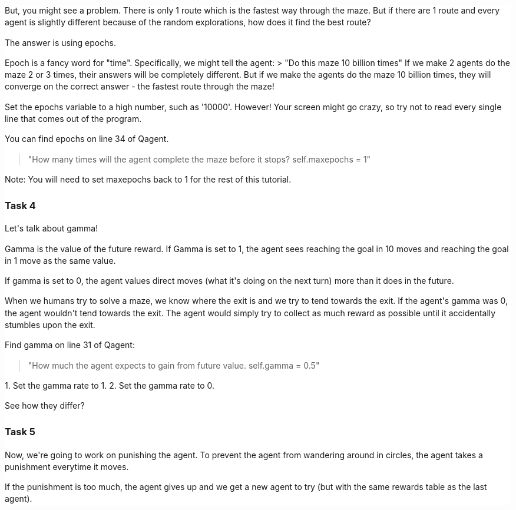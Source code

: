 But, you might see a problem. There is only 1 route which is the fastest
way through the maze. But if there are 1 route and every agent is
slightly different because of the random explorations, how does it find
the best route?

The answer is using epochs.

Epoch is a fancy word for \"time\". Specifically, we might tell the
agent: \> \"Do this maze 10 billion times\" If we make 2 agents do the
maze 2 or 3 times, their answers will be completely different. But if we
make the agents do the maze 10 billion times, they will converge on the
correct answer - the fastest route through the maze!

Set the epochs variable to a high number, such as '10000'. However! Your
screen might go crazy, so try not to read every single line that comes
out of the program.

You can find epochs on line 34 of Qagent.

> \"How many times will the agent complete the maze before it stops?
> self.maxepochs = 1\"

Note: You will need to set maxepochs back to 1 for the rest of this
tutorial.

### Task 4

Let's talk about gamma!

Gamma is the value of the future reward. If Gamma is set to 1, the agent
sees reaching the goal in 10 moves and reaching the goal in 1 move as
the same value.

If gamma is set to 0, the agent values direct moves (what it's doing on
the next turn) more than it does in the future.

When we humans try to solve a maze, we know where the exit is and we try
to tend towards the exit. If the agent's gamma was 0, the agent wouldn't
tend towards the exit. The agent would simply try to collect as much
reward as possible until it accidentally stumbles upon the exit.

Find gamma on line 31 of Qagent:

> \"How much the agent expects to gain from future value. self.gamma =
> 0.5\"

1\. Set the gamma rate to 1. 2. Set the gamma rate to 0.

See how they differ?

### Task 5

Now, we're going to work on punishing the agent. To prevent the agent
from wandering around in circles, the agent takes a punishment everytime
it moves.

If the punishment is too much, the agent gives up and we get a new agent
to try (but with the same rewards table as the last agent).
